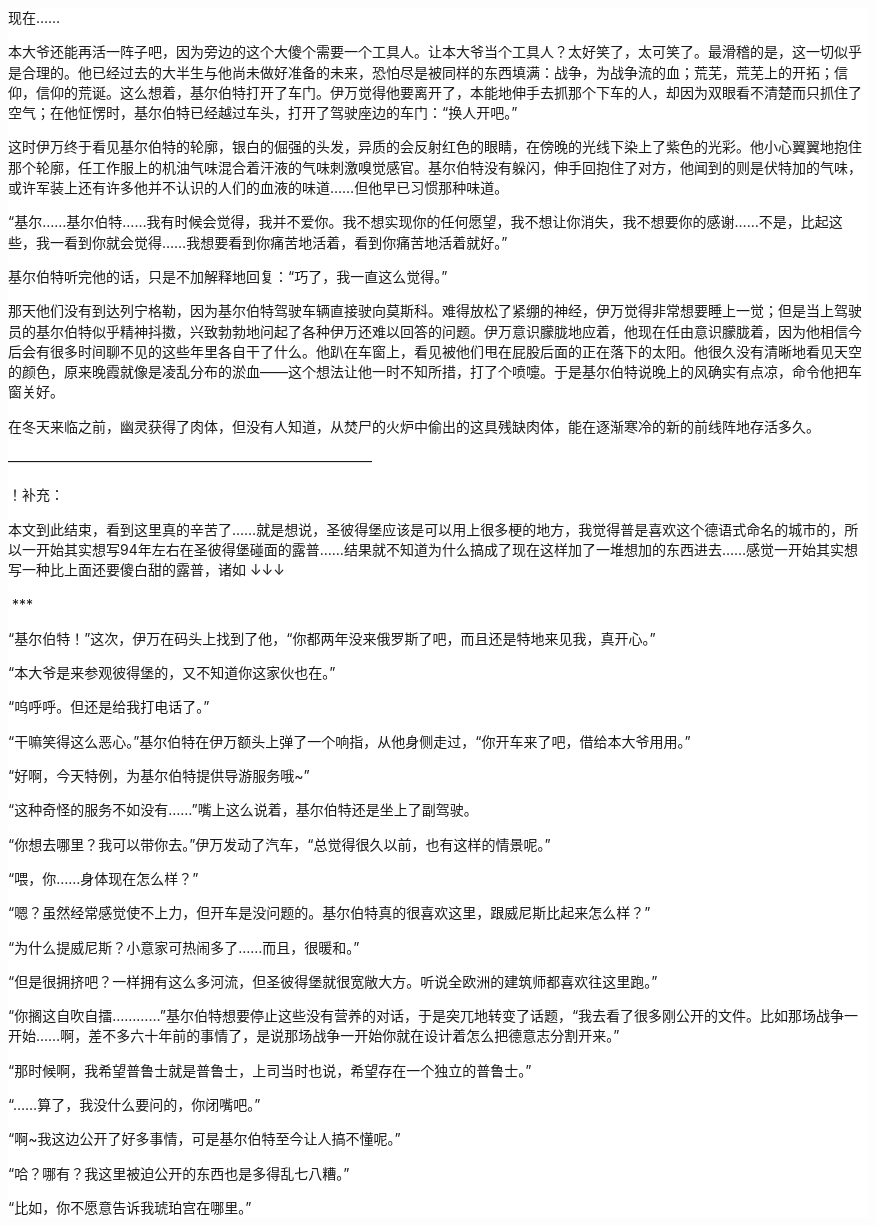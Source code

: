 现在……

本大爷还能再活一阵子吧，因为旁边的这个大傻个需要一个工具人。让本大爷当个工具人？太好笑了，太可笑了。最滑稽的是，这一切似乎是合理的。他已经过去的大半生与他尚未做好准备的未来，恐怕尽是被同样的东西填满：战争，为战争流的血；荒芜，荒芜上的开拓；信仰，信仰的荒诞。这么想着，基尔伯特打开了车门。伊万觉得他要离开了，本能地伸手去抓那个下车的人，却因为双眼看不清楚而只抓住了空气；在他怔愣时，基尔伯特已经越过车头，打开了驾驶座边的车门：“换人开吧。”

这时伊万终于看见基尔伯特的轮廓，银白的倔强的头发，异质的会反射红色的眼睛，在傍晚的光线下染上了紫色的光彩。他小心翼翼地抱住那个轮廓，任工作服上的机油气味混合着汗液的气味刺激嗅觉感官。基尔伯特没有躲闪，伸手回抱住了对方，他闻到的则是伏特加的气味，或许军装上还有许多他并不认识的人们的血液的味道……但他早已习惯那种味道。

“基尔……基尔伯特……我有时候会觉得，我并不爱你。我不想实现你的任何愿望，我不想让你消失，我不想要你的感谢……不是，比起这些，我一看到你就会觉得……我想要看到你痛苦地活着，看到你痛苦地活着就好。”

基尔伯特听完他的话，只是不加解释地回复：“巧了，我一直这么觉得。”

那天他们没有到达列宁格勒，因为基尔伯特驾驶车辆直接驶向莫斯科。难得放松了紧绷的神经，伊万觉得非常想要睡上一觉；但是当上驾驶员的基尔伯特似乎精神抖擞，兴致勃勃地问起了各种伊万还难以回答的问题。伊万意识朦胧地应着，他现在任由意识朦胧着，因为他相信今后会有很多时间聊不见的这些年里各自干了什么。他趴在车窗上，看见被他们甩在屁股后面的正在落下的太阳。他很久没有清晰地看见天空的颜色，原来晚霞就像是凌乱分布的淤血——这个想法让他一时不知所措，打了个喷嚏。于是基尔伯特说晚上的风确实有点凉，命令他把车窗关好。

在冬天来临之前，幽灵获得了肉体，但没有人知道，从焚尸的火炉中偷出的这具残缺肉体，能在逐渐寒冷的新的前线阵地存活多久。

——————————————————————————

！补充：

本文到此结束，看到这里真的辛苦了……就是想说，圣彼得堡应该是可以用上很多梗的地方，我觉得普是喜欢这个德语式命名的城市的，所以一开始其实想写94年左右在圣彼得堡碰面的露普……结果就不知道为什么搞成了现在这样加了一堆想加的东西进去……感觉一开始其实想写一种比上面还要傻白甜的露普，诸如 ↓↓↓

 ***

“基尔伯特！”这次，伊万在码头上找到了他，“你都两年没来俄罗斯了吧，而且还是特地来见我，真开心。”

“本大爷是来参观彼得堡的，又不知道你这家伙也在。”

“呜呼呼。但还是给我打电话了。”

“干嘛笑得这么恶心。”基尔伯特在伊万额头上弹了一个响指，从他身侧走过，“你开车来了吧，借给本大爷用用。”

“好啊，今天特例，为基尔伯特提供导游服务哦~”

“这种奇怪的服务不如没有……”嘴上这么说着，基尔伯特还是坐上了副驾驶。

“你想去哪里？我可以带你去。”伊万发动了汽车，“总觉得很久以前，也有这样的情景呢。”

“喂，你……身体现在怎么样？”

“嗯？虽然经常感觉使不上力，但开车是没问题的。基尔伯特真的很喜欢这里，跟威尼斯比起来怎么样？”

“为什么提威尼斯？小意家可热闹多了……而且，很暖和。”

“但是很拥挤吧？一样拥有这么多河流，但圣彼得堡就很宽敞大方。听说全欧洲的建筑师都喜欢往这里跑。”

“你搁这自吹自擂…………”基尔伯特想要停止这些没有营养的对话，于是突兀地转变了话题，“我去看了很多刚公开的文件。比如那场战争一开始……啊，差不多六十年前的事情了，是说那场战争一开始你就在设计着怎么把德意志分割开来。”

“那时候啊，我希望普鲁士就是普鲁士，上司当时也说，希望存在一个独立的普鲁士。”

“……算了，我没什么要问的，你闭嘴吧。”

“啊~我这边公开了好多事情，可是基尔伯特至今让人搞不懂呢。”

“哈？哪有？我这里被迫公开的东西也是多得乱七八糟。”

“比如，你不愿意告诉我琥珀宫在哪里。”
